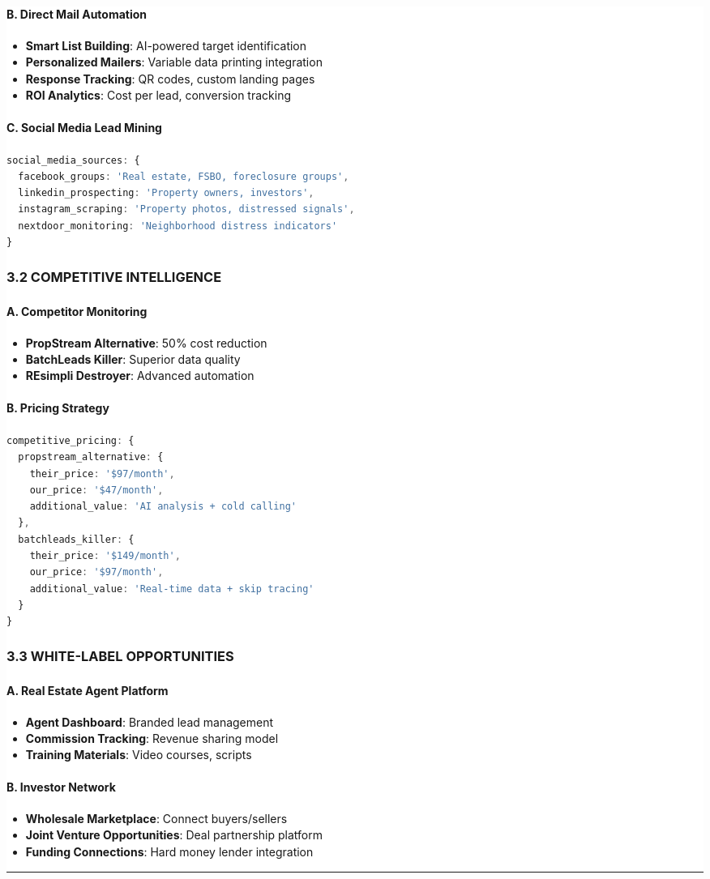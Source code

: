 #### **B. Direct Mail Automation**
- **Smart List Building**: AI-powered target identification
- **Personalized Mailers**: Variable data printing integration
- **Response Tracking**: QR codes, custom landing pages
- **ROI Analytics**: Cost per lead, conversion tracking

#### **C. Social Media Lead Mining**
```typescript
social_media_sources: {
  facebook_groups: 'Real estate, FSBO, foreclosure groups',
  linkedin_prospecting: 'Property owners, investors',
  instagram_scraping: 'Property photos, distressed signals',
  nextdoor_monitoring: 'Neighborhood distress indicators'
}
```

### 3.2 COMPETITIVE INTELLIGENCE

#### **A. Competitor Monitoring**
- **PropStream Alternative**: 50% cost reduction
- **BatchLeads Killer**: Superior data quality
- **REsimpli Destroyer**: Advanced automation

#### **B. Pricing Strategy**
```typescript
competitive_pricing: {
  propstream_alternative: {
    their_price: '$97/month',
    our_price: '$47/month',
    additional_value: 'AI analysis + cold calling'
  },
  batchleads_killer: {
    their_price: '$149/month',
    our_price: '$97/month', 
    additional_value: 'Real-time data + skip tracing'
  }
}
```

### 3.3 WHITE-LABEL OPPORTUNITIES

#### **A. Real Estate Agent Platform**
- **Agent Dashboard**: Branded lead management
- **Commission Tracking**: Revenue sharing model
- **Training Materials**: Video courses, scripts

#### **B. Investor Network**
- **Wholesale Marketplace**: Connect buyers/sellers
- **Joint Venture Opportunities**: Deal partnership platform
- **Funding Connections**: Hard money lender integration

---
